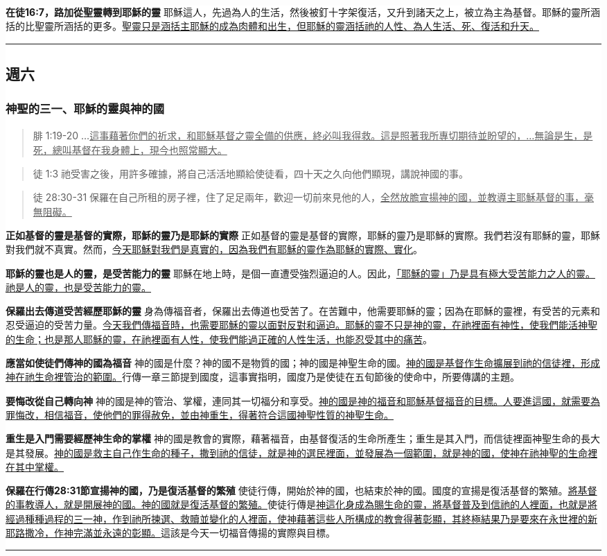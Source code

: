 **在徒16:7，路加從聖靈轉到耶穌的靈** 耶穌這人，先過為人的生活，然後被釘十字架復活，又升到諸天之上，被立為主為基督。耶穌的靈所涵括的比聖靈所涵括的更多。<u>聖靈只是涵括主耶穌的成為肉體和出生，但耶穌的靈涵括祂的人性、為人生活、死、復活和升天。</u>

___

## 週六

### 神聖的三一、耶穌的靈與神的國

> 腓 1:19-20 …<u>這事藉著你們的祈求，和耶穌基督之靈全備的供應，終必叫我得救。這是照著我所專切期待並盼望的，…無論是生，是死，總叫基督在我身體上，現今也照常顯大。</u>

> 徒 1:3 祂受害之後，用許多確據，將自己活活地顯給使徒看，四十天之久向他們顯現，講說神國的事。

> 徒 28:30-31 保羅在自己所租的房子裡，住了足足兩年，歡迎一切前來見他的人，<u>全然放膽宣揚神的國，並教導主耶穌基督的事，毫無阻礙。</u>

**正如基督的靈是基督的實際，耶穌的靈乃是耶穌的實際** 正如基督的靈是基督的實際，耶穌的靈乃是耶穌的實際。我們若沒有耶穌的靈，耶穌對我們就不真實。然而，<u>今天耶穌對我們是真實的，因為我們有耶穌的靈作為耶穌的實際、實化</u>。

**耶穌的靈也是人的靈，是受苦能力的靈** 耶穌在地上時，是個一直遭受強烈逼迫的人。因此，<u>「耶穌的靈」乃是具有極大受苦能力之人的靈。祂是人的靈，也是受苦能力的靈。</u>

**保羅出去傳道受苦經歷耶穌的靈** 身為傳福音者，保羅出去傳道也受苦了。在苦難中，他需要耶穌的靈；因為在耶穌的靈裡，有受苦的元素和忍受逼迫的受苦力量。<u>今天我們傳福音時，也需要耶穌的靈以面對反對和逼迫。耶穌的靈不只是神的靈，在祂裡面有神性，使我們能活神聖的生命；也是那人耶穌的靈，在祂裡面有人性，使我們能過正確的人性生活，也能忍受其中的痛苦</u>。

**應當如使徒們傳神的國為福音** 神的國是什麼？神的國不是物質的國；神的國是神聖生命的國。<u>神的國是基督作生命擴展到祂的信徒裡，形成神在祂生命裡管治的範圍。</u>行傳一章三節提到國度，這事實指明，國度乃是使徒在五旬節後的使命中，所要傳講的主題。

**要悔改從自己轉向神** 神的國是神的管治、掌權，連同其一切福分和享受。<u>神的國是神的福音和耶穌基督福音的目標。人要進這國，就需要為罪悔改，相信福音，使他們的罪得赦免，並由神重生，得著符合這國神聖性質的神聖生命。</u>

**重生是入門需要經歷神生命的掌權** 神的國是教會的實際，藉著福音，由基督復活的生命所產生；重生是其入門，而信徒裡面神聖生命的長大是其發展。<u>神的國是救主自己作生命的種子，撒到祂的信徒，就是神的選民裡面，並發展為一個範圍，就是神的國，使神在祂神聖的生命裡在其中掌權。</u>

**保羅在行傳28:31節宣揚神的國，乃是復活基督的繁殖** 使徒行傳，開始於神的國，也結束於神的國。國度的宣揚是復活基督的繁殖。<u>將基督的事教導人，就是開</u><u>展神的國。神的國就是復活基督的繁殖</u><u>。</u>使徒行傳是<u>神這化身成為賜生命的靈，將基督普及到信祂的人裡面，也就是將經過種種過程的三一神，作到祂所揀選、救贖並變化的人裡面，使神藉著這些人所構成的教會得著彰顯，其終極結果乃是要來在永世裡的新耶路撒冷，作神完滿並永遠的彰顯。</u>這該是今天一切福音傳揚的實際與目標。

___

